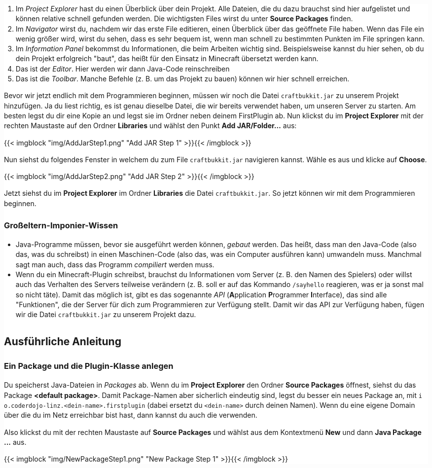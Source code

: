 1. Im *Project Explorer* hast du einen Überblick über dein Projekt. Alle Dateien, die du dazu brauchst sind hier aufgelistet und können relative schnell gefunden werden. Die wichtigsten Files wirst du unter **Source Packages** finden.
2. Im *Navigator* wirst du, nachdem wir das erste File editieren, einen Überblick über das geöffnete File haben. Wenn das File ein wenig größer wird, wirst du sehen, dass es sehr bequem ist, wenn man schnell zu bestimmten Punkten im File springen kann.
3. Im *Information Panel* bekommst du Informationen, die beim Arbeiten wichtig sind. Beispielsweise kannst du hier sehen, ob du dein Projekt erfolgreich "baut", das heißt für den Einsatz in Minecraft übersetzt werden kann.
4. Das ist der *Editor*. Hier werden wir dann Java-Code reinschreiben
5. Das ist die *Toolbar*. Manche Befehle (z. B. um das Projekt zu bauen) können wir hier schnell erreichen.

Bevor wir jetzt endlich mit dem Programmieren beginnen, müssen wir noch die Datei ``craftbukkit.jar`` zu unserem Projekt hinzufügen. Ja du liest richtig, es ist genau dieselbe Datei, die wir bereits verwendet haben, um unseren Server zu starten. Am besten legst du dir eine Kopie an und legst sie im Ordner neben deinem FirstPlugin ab. Nun klickst du im **Project Explorer** mit der rechten Maustaste auf den Ordner **Libraries** und wählst den Punkt **Add JAR/Folder…** aus:

{{< imgblock "img/AddJarStep1.png" "Add JAR Step 1" >}}{{< /imgblock >}}

Nun siehst du folgendes Fenster in welchem du zum File ``craftbukkit.jar`` navigieren kannst. Wähle es aus und klicke auf **Choose**.

{{< imgblock "img/AddJarStep2.png" "Add JAR Step 2" >}}{{< /imgblock >}}

Jetzt siehst du im **Project Explorer** im Ordner **Libraries** die Datei ``craftbukkit.jar``. So jetzt können wir mit dem Programmieren beginnen.

### Großeltern-Imponier-Wissen
* Java-Programme müssen, bevor sie ausgeführt werden können, *gebaut* werden. Das heißt, dass man den Java-Code (also das, was du schreibst) in einen Maschinen-Code (also das, was ein Computer ausführen kann) umwandeln muss. Manchmal sagt man auch, dass das Programm *compiliert* werden muss.
* Wenn du ein Minecraft-Plugin schreibst, brauchst du Informationen vom Server (z. B. den Namen des Spielers) oder willst auch das Verhalten des Servers teilweise verändern (z. B. soll er auf das Kommando ``/sayhello`` reagieren, was er ja sonst mal so nicht täte). Damit das möglich ist, gibt es das sogenannte *API* (**A**pplication **P**rogrammer **I**nterface), das sind alle "Funktionen", die der Server für dich zum Programmieren zur Verfügung stellt. Damit wir das API zur Verfügung haben, fügen wir die Datei ``craftbukkit.jar`` zu unserem Projekt dazu.

## Ausführliche Anleitung

### Ein Package und die Plugin-Klasse anlegen
Du speicherst Java-Dateien in *Packages* ab. Wenn du im **Project Explorer** den Ordner **Source Packages** öffnest, siehst du das Package **\<default package\>**. Damit Package-Namen aber sicherlich eindeutig sind, legst du besser ein neues Package an, mit ``io.coderdojo-linz.<dein-name>.firstplugin`` (dabei ersetzt du ``<dein-name>`` durch deinen Namen). Wenn du eine eigene Domain über die du im Netz erreichbar bist hast, dann kannst du auch die verwenden.

Also klickst du mit der rechten Maustaste auf **Source Packages** und wählst aus dem Kontextmenü **New** und dann **Java Package ...** aus. 

{{< imgblock "img/NewPackageStep1.png" "New Package Step 1" >}}{{< /imgblock >}}

